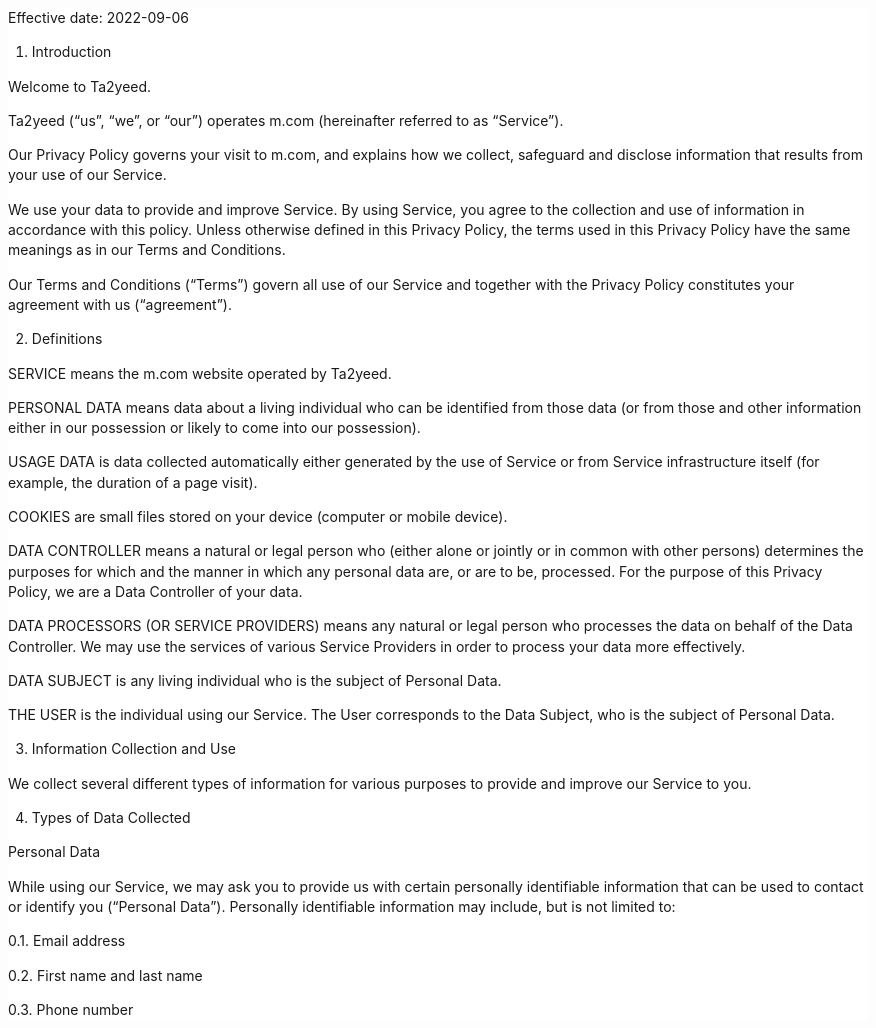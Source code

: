 
Effective date: 2022-09-06

1. Introduction

Welcome to Ta2yeed.

Ta2yeed (“us”, “we”, or “our”) operates m.com (hereinafter referred to as “Service”).

Our Privacy Policy governs your visit to m.com, and explains how we collect, safeguard and disclose information that results from your use of our Service.

We use your data to provide and improve Service. By using Service, you agree to the collection and use of information in accordance with this policy. Unless otherwise defined in this Privacy Policy, the terms used in this Privacy Policy have the same meanings as in our Terms and Conditions.

Our Terms and Conditions (“Terms”) govern all use of our Service and together with the Privacy Policy constitutes your agreement with us (“agreement”).

2. Definitions

SERVICE means the m.com website operated by Ta2yeed.

PERSONAL DATA means data about a living individual who can be identified from those data (or from those and other information either in our possession or likely to come into our possession).

USAGE DATA is data collected automatically either generated by the use of Service or from Service infrastructure itself (for example, the duration of a page visit).

COOKIES are small files stored on your device (computer or mobile device).

DATA CONTROLLER means a natural or legal person who (either alone or jointly or in common with other persons) determines the purposes for which and the manner in which any personal data are, or are to be, processed. For the purpose of this Privacy Policy, we are a Data Controller of your data.

DATA PROCESSORS (OR SERVICE PROVIDERS) means any natural or legal person who processes the data on behalf of the Data Controller. We may use the services of various Service Providers in order to process your data more effectively.

DATA SUBJECT is any living individual who is the subject of Personal Data.

THE USER is the individual using our Service. The User corresponds to the Data Subject, who is the subject of Personal Data.

3. Information Collection and Use

We collect several different types of information for various purposes to provide and improve our Service to you.

4. Types of Data Collected

Personal Data

While using our Service, we may ask you to provide us with certain personally identifiable information that can be used to contact or identify you (“Personal Data”). Personally identifiable information may include, but is not limited to:

0.1. Email address

0.2. First name and last name

0.3. Phone number

